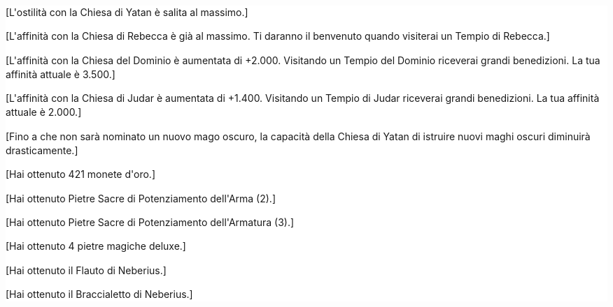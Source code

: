 




[L'ostilità con la Chiesa di Yatan è salita al massimo.]






[L'affinità con la Chiesa di Rebecca è già al massimo. Ti daranno il benvenuto quando visiterai un Tempio di Rebecca.]






[L'affinità con la Chiesa del Dominio è aumentata di +2.000. Visitando un Tempio del Dominio riceverai grandi benedizioni. La tua affinità attuale è 3.500.]






[L'affinità con la Chiesa di Judar è aumentata di +1.400. Visitando un Tempio di Judar riceverai grandi benedizioni. La tua affinità attuale è 2.000.]






[Fino a che non sarà nominato un nuovo mago oscuro, la capacità della Chiesa di Yatan di istruire nuovi maghi oscuri diminuirà drasticamente.]






[Hai ottenuto 421 monete d'oro.]






[Hai ottenuto Pietre Sacre di Potenziamento dell'Arma (2).]






[Hai ottenuto Pietre Sacre di Potenziamento dell'Armatura (3).]






[Hai ottenuto 4 pietre magiche deluxe.]






[Hai ottenuto il Flauto di Neberius.]






[Hai ottenuto il Braccialetto di Neberius.]

